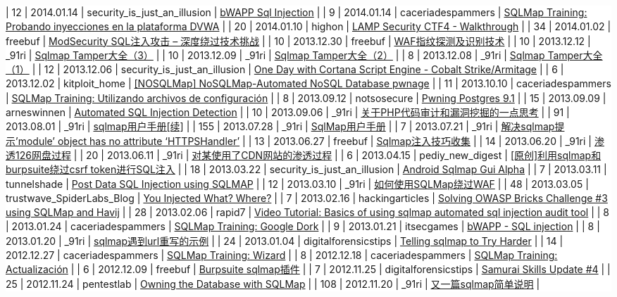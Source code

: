 | 12 | 2014.01.14 | security_is_just_an_illusion | [bWAPP Sql Injection](http://security-is-just-an-illusion.blogspot.com/2014/01/bwapp-sql-injection.html) |
| 9 | 2014.01.14 | caceriadespammers | [SQLMap Training: Probando inyecciones en la plataforma DVWA](http://www.caceriadespammers.com.ar/2014/01/sqlmap-training-dvwa.html) |
| 20 | 2014.01.10 | highon | [LAMP Security CTF4 - Walkthrough](https://highon.coffee/blog/lamp-security-ctf4-walkthrough/) |
| 34 | 2014.01.02 | freebuf | [ModSecurity SQL注入攻击 – 深度绕过技术挑战](http://www.freebuf.com/articles/web/22041.html) |
| 10 | 2013.12.30 | freebuf | [WAF指纹探测及识别技术](http://www.freebuf.com/articles/web/21744.html) |
| 10 | 2013.12.12 | _91ri | [Sqlmap Tamper大全（3）](http://www.91ri.org/7860.html) |
| 10 | 2013.12.09 | _91ri | [Sqlmap Tamper大全（2）](http://www.91ri.org/7869.html) |
| 8 | 2013.12.08 | _91ri | [Sqlmap Tamper大全（1）](http://www.91ri.org/7852.html) |
| 12 | 2013.12.06 | security_is_just_an_illusion | [One Day with Cortana Script Engine - Cobalt Strike/Armitage](http://security-is-just-an-illusion.blogspot.com/2013/11/one-day-with-cortana-script-engine.html) |
| 6 | 2013.12.02 | kitploit_home | [[NOSQLMap] NoSQLMap-Automated NoSQL Database pwnage](https://www.kitploit.com/2013/12/nosqlmap-nosqlmap-automated-nosql.html) |
| 11 | 2013.10.10 | caceriadespammers | [SQLMap Training: Utilizando archivos de configuración](http://www.caceriadespammers.com.ar/2013/10/sqlmap-training-archivos-de-configuracion.html) |
| 8 | 2013.09.12 | notsosecure | [Pwning Postgres 9.1](https://www.notsosecure.com/pwning-postgres-9-1/) |
| 15 | 2013.09.09 | arneswinnen | [Automated SQL Injection Detection](https://www.arneswinnen.net/2013/09/automated-sql-injection-detection/) |
| 10 | 2013.09.06 | _91ri | [关于PHP代码审计和漏洞挖掘的一点思考](http://www.91ri.org/7202.html) |
| 91 | 2013.08.01 | _91ri | [sqlmap用户手册[续]](http://www.91ri.org/6842.html) |
| 155 | 2013.07.28 | _91ri | [SqlMap用户手册](http://www.91ri.org/6775.html) |
| 7 | 2013.07.21 | _91ri | [解决sqlmap提示’module’ object has no attribute ‘HTTPSHandler’](http://www.91ri.org/6686.html) |
| 13 | 2013.06.27 | freebuf | [Sqlmap注入技巧收集](http://www.freebuf.com/articles/web/10789.html) |
| 14 | 2013.06.20 | _91ri | [渗透126网盘过程](http://www.91ri.org/6381.html) |
| 20 | 2013.06.11 | _91ri | [对某使用了CDN网站的渗透过程](http://www.91ri.org/6233.html) |
| 6 | 2013.04.15 | pediy_new_digest | [[原创]利用sqlmap和burpsuite绕过csrf token进行SQL注入](https://bbs.pediy.com/thread-168302.htm) |
| 18 | 2013.03.22 | security_is_just_an_illusion | [Android Sqlmap Gui Alpha](http://security-is-just-an-illusion.blogspot.com/2013/03/android-sqlmap-beta.html) |
| 7 | 2013.03.11 | tunnelshade | [Post Data SQL Injection using SQLMAP](https://tunnelshade.in/blog/2013/03/post-data-sql-injection-using-sqlmap/) |
| 12 | 2013.03.10 | _91ri | [如何使用SQLMap绕过WAF](http://www.91ri.org/5411.html) |
| 48 | 2013.03.05 | trustwave_SpiderLabs_Blog | [You Injected What? Where?](https://www.trustwave.com/Resources/SpiderLabs-Blog/You-Injected-What--Where-/) |
| 7 | 2013.02.16 | hackingarticles | [Solving OWASP Bricks Challenge #3 using SQLMap and Havij](http://www.hackingarticles.in/solving-owasp-bricks-challenge-3-using-sqlmap-and-havij/) |
| 28 | 2013.02.06 | rapid7 | [Video Tutorial: Basics of using sqlmap automated sql injection audit tool](https://blog.rapid7.com/2013/02/06/video-tutorial-basics-of-using-sqlmap-automated-sql-injection-audit-tool/) |
| 8 | 2013.01.24 | caceriadespammers | [SQLMap Training: Google Dork](http://www.caceriadespammers.com.ar/2013/01/sqlmap-training-google-dork.html) |
| 9 | 2013.01.21 | itsecgames | [bWAPP - SQL injection](http://itsecgames.blogspot.com/2013/01/bwapp-sql-injection.html) |
| 8 | 2013.01.20 | _91ri | [sqlmap遇到url重写的示例](http://www.91ri.org/5104.html) |
| 24 | 2013.01.04 | digitalforensicstips | [Telling sqlmap to Try Harder](http://digitalforensicstips.com/2013/01/telling-sqlmap-to-try-harder/) |
| 14 | 2012.12.27 | caceriadespammers | [SQLMap Training: Wizard](http://www.caceriadespammers.com.ar/2012/12/sqlmap-training-wizard.html) |
| 8 | 2012.12.18 | caceriadespammers | [SQLMap Training: Actualización](http://www.caceriadespammers.com.ar/2012/12/sqlmap-training-actualizacion.html) |
| 6 | 2012.12.09 | freebuf | [Burpsuite sqlmap插件](http://www.freebuf.com/sectool/6426.html) |
| 7 | 2012.11.25 | digitalforensicstips | [Samurai Skills Update #4](http://digitalforensicstips.com/2012/11/samurai-skills-update-4/) |
| 25 | 2012.11.24 | pentestlab | [Owning the Database with SQLMap](https://pentestlab.blog/2012/11/24/owning-the-database-with-sqlmap/) |
| 108 | 2012.11.20 | _91ri | [又一篇sqlmap简单说明](http://www.91ri.org/4750.html) |
